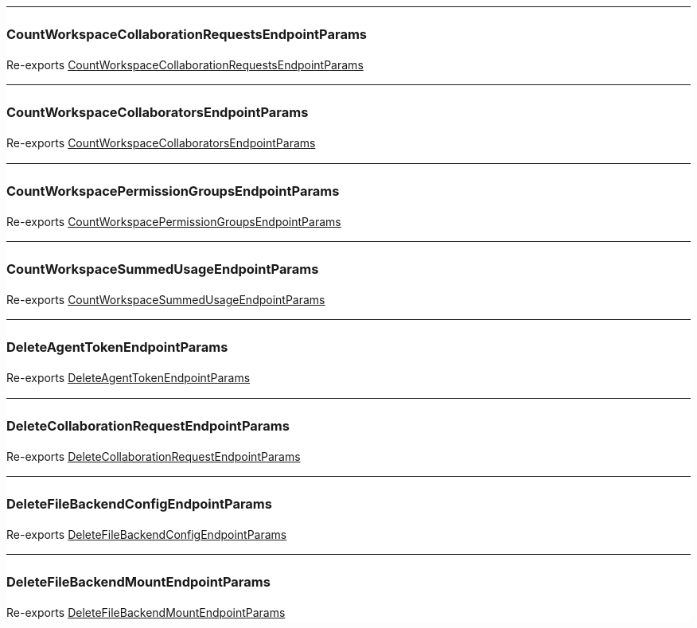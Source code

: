 ***

### CountWorkspaceCollaborationRequestsEndpointParams

Re-exports [CountWorkspaceCollaborationRequestsEndpointParams](../indexBrowser/type-aliases/CountWorkspaceCollaborationRequestsEndpointParams.md)

***

### CountWorkspaceCollaboratorsEndpointParams

Re-exports [CountWorkspaceCollaboratorsEndpointParams](../indexBrowser/type-aliases/CountWorkspaceCollaboratorsEndpointParams.md)

***

### CountWorkspacePermissionGroupsEndpointParams

Re-exports [CountWorkspacePermissionGroupsEndpointParams](../indexBrowser/type-aliases/CountWorkspacePermissionGroupsEndpointParams.md)

***

### CountWorkspaceSummedUsageEndpointParams

Re-exports [CountWorkspaceSummedUsageEndpointParams](../indexBrowser/type-aliases/CountWorkspaceSummedUsageEndpointParams.md)

***

### DeleteAgentTokenEndpointParams

Re-exports [DeleteAgentTokenEndpointParams](../indexBrowser/type-aliases/DeleteAgentTokenEndpointParams.md)

***

### DeleteCollaborationRequestEndpointParams

Re-exports [DeleteCollaborationRequestEndpointParams](../indexBrowser/type-aliases/DeleteCollaborationRequestEndpointParams.md)

***

### DeleteFileBackendConfigEndpointParams

Re-exports [DeleteFileBackendConfigEndpointParams](../indexBrowser/type-aliases/DeleteFileBackendConfigEndpointParams.md)

***

### DeleteFileBackendMountEndpointParams

Re-exports [DeleteFileBackendMountEndpointParams](../indexBrowser/type-aliases/DeleteFileBackendMountEndpointParams.md)
